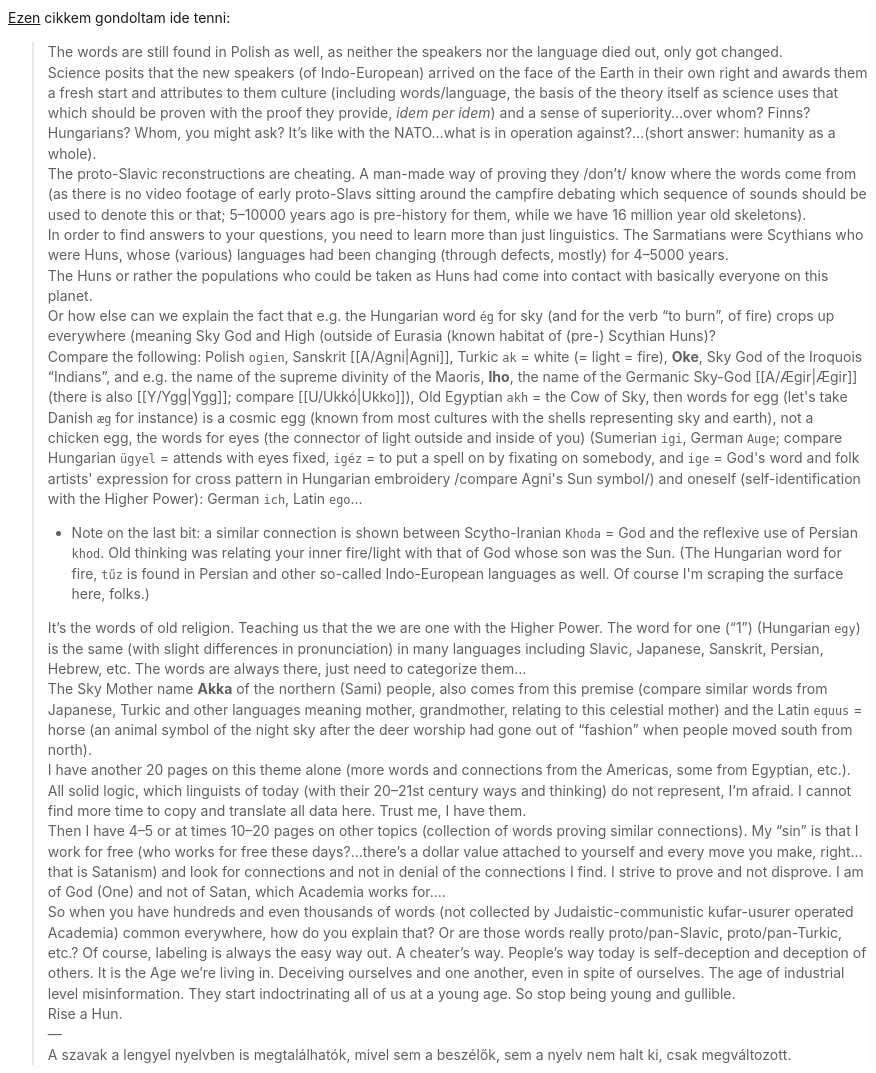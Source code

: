 [Ezen](https://qr.ae/pvxfhy) cikkem gondoltam ide tenni:  
> The words are still found in Polish as well, as neither the speakers nor the language died out, only got changed.  
> Science posits that the new speakers (of Indo-European) arrived on the face of the Earth in their own right and awards them a fresh start and attributes to them culture (including words/language, the basis of the theory itself as science uses that which should be proven with the proof they provide, *idem per idem*) and a sense of superiority…over whom? Finns? Hungarians? Whom, you might ask? It’s like with the NATO…what is in operation against?…(short answer: humanity as a whole).  
> The proto-Slavic reconstructions are cheating. A man-made way of proving they /don’t/ know where the words come from (as there is no video footage of early proto-Slavs sitting around the campfire debating which sequence of sounds should be used to denote this or that; 5–10000 years ago is pre-history for them, while we have 16 million year old skeletons).  
> In order to find answers to your questions, you need to learn more than just linguistics. The Sarmatians were Scythians who were Huns, whose (various) languages had been changing (through defects, mostly) for 4–5000 years.  
> The Huns or rather the populations who could be taken as Huns had come into contact with basically everyone on this planet.  
> Or how else can we explain the fact that e.g. the Hungarian word `ég` for sky (and for the verb “to burn”, of fire) crops up everywhere (meaning Sky God and High (outside of Eurasia (known habitat of (pre-) Scythian Huns)?  
> Compare the following: Polish `ogien`, Sanskrit [[A/Agni\|Agni]], Turkic `ak` = white (= light = fire), **Oke**, Sky God of the Iroquois “Indians”, and e.g. the name of the supreme divinity of the Maoris, **Iho**, the name of the Germanic Sky-God [[A/Ægir\|Ægir]] (there is also [[Y/Ygg\|Ygg]]; compare [[U/Ukkó\|Ukko]]), Old Egyptian `akh` = the Cow of Sky, then words for egg (let's take Danish `æg` for instance) is a cosmic egg (known from most cultures with the shells representing sky and earth), not a chicken egg, the words for eyes (the connector of light outside and inside of you) (Sumerian `igi`, German `Auge`; compare Hungarian `ügyel` = attends with eyes fixed, `igéz` = to put a spell on by fixating on somebody, and `ige` = God's word and folk artists' expression for cross pattern in Hungarian embroidery /compare Agni's Sun symbol/) and oneself (self-identification with the Higher Power): German `ich`, Latin `ego`…  
> - Note on the last bit: a similar connection is shown between Scytho-Iranian `Khoda` = God and the reflexive use of Persian `khod`. Old thinking was relating your inner fire/light with that of God whose son was the Sun. (The Hungarian word for fire, `tűz` is found in Persian and other so-called Indo-European languages as well. Of course I'm scraping the surface here, folks.)  
>
> It’s the words of old religion. Teaching us that the we are one with the Higher Power. The word for one (“1”) (Hungarian `egy`) is the same (with slight differences in pronunciation) in many languages including Slavic, Japanese, Sanskrit, Persian, Hebrew, etc. The words are always there, just need to categorize them…  
> The Sky Mother name **Akka** of the northern (Sami) people, also comes from this premise (compare similar words from Japanese, Turkic and other languages meaning mother, grandmother, relating to this celestial mother) and the Latin `equus` = horse (an animal symbol of the night sky after the deer worship had gone out of “fashion” when people moved south from north).  
> I have another 20 pages on this theme alone (more words and connections from the Americas, some from Egyptian, etc.). All solid logic, which linguists of today (with their 20–21st century ways and thinking) do not represent, I’m afraid. I cannot find more time to copy and translate all data here. Trust me, I have them.  
> Then I have 4–5 or at times 10–20 pages on other topics (collection of words proving similar connections). My “sin” is that I work for free (who works for free these days?…there’s a dollar value attached to yourself and every move you make, right…that is Satanism) and look for connections and not in denial of the connections I find. I strive to prove and not disprove. I am of God (One) and not of Satan, which Academia works for….  
> So when you have hundreds and even thousands of words (not collected by Judaistic-communistic kufar-usurer operated Academia) common everywhere, how do you explain that? Or are those words really proto/pan-Slavic, proto/pan-Turkic, etc.? Of course, labeling is always the easy way out. A cheater’s way. People’s way today is self-deception and deception of others. It is the Age we’re living in. Deceiving ourselves and one another, even in spite of ourselves. The age of industrial level misinformation. They start indoctrinating all of us at a young age. So stop being young and gullible.  
> Rise a Hun.  
> —  
> A szavak a lengyel nyelvben is megtalálhatók, mivel sem a beszélők, sem a nyelv nem halt ki, csak megváltozott.  